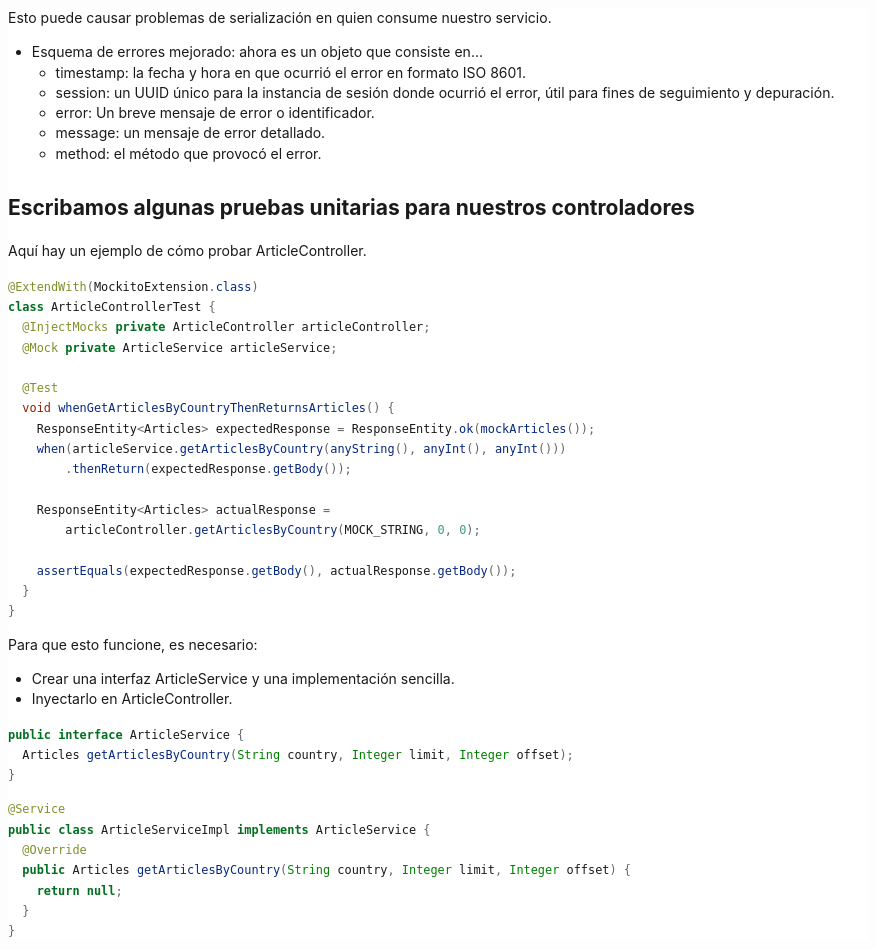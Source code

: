 
Esto puede causar problemas de serialización en quien consume nuestro servicio.

- Esquema de errores mejorado: ahora es un objeto que consiste en...
  - timestamp: la fecha y hora en que ocurrió el error en formato ISO 8601.
  - session: un UUID único para la instancia de sesión donde ocurrió el error, útil para fines de seguimiento y depuración.
  - error: Un breve mensaje de error o identificador.
  - message: un mensaje de error detallado.
  - method: el método que provocó el error.

## Escribamos algunas pruebas unitarias para nuestros controladores

Aquí hay un ejemplo de cómo probar ArticleController.

```java
@ExtendWith(MockitoExtension.class)
class ArticleControllerTest {
  @InjectMocks private ArticleController articleController;
  @Mock private ArticleService articleService;

  @Test
  void whenGetArticlesByCountryThenReturnsArticles() {
    ResponseEntity<Articles> expectedResponse = ResponseEntity.ok(mockArticles());
    when(articleService.getArticlesByCountry(anyString(), anyInt(), anyInt()))
        .thenReturn(expectedResponse.getBody());

    ResponseEntity<Articles> actualResponse =
        articleController.getArticlesByCountry(MOCK_STRING, 0, 0);

    assertEquals(expectedResponse.getBody(), actualResponse.getBody());
  }
}
```

Para que esto funcione, es necesario:

- Crear una interfaz ArticleService y una implementación sencilla.
- Inyectarlo en ArticleController.

```java
public interface ArticleService {
  Articles getArticlesByCountry(String country, Integer limit, Integer offset);
}
```

```java
@Service
public class ArticleServiceImpl implements ArticleService {
  @Override
  public Articles getArticlesByCountry(String country, Integer limit, Integer offset) {
    return null;
  }
}
```
